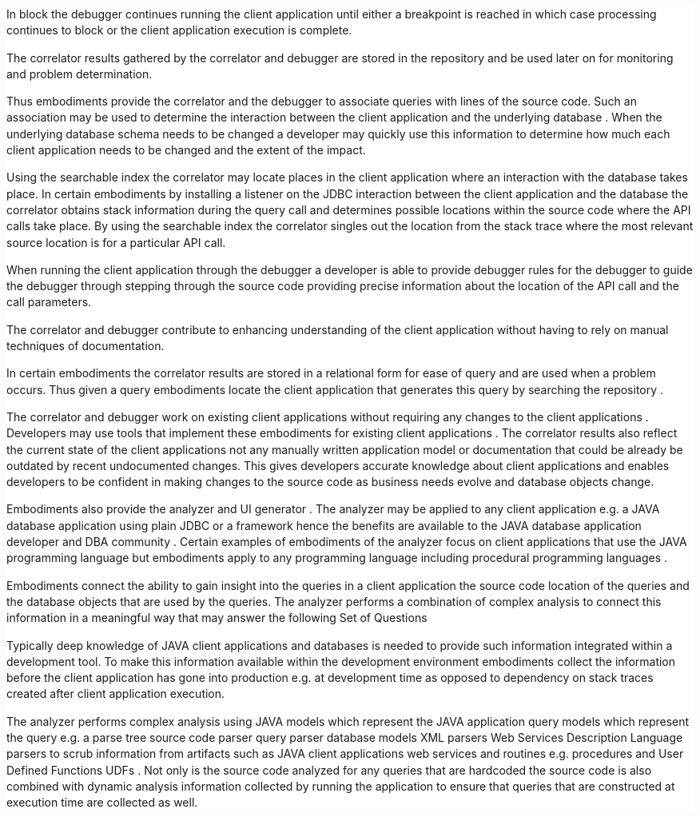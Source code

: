 In block the debugger continues running the client application until either a breakpoint is reached in which case processing continues to block or the client application execution is complete.

The correlator results gathered by the correlator and debugger are stored in the repository and be used later on for monitoring and problem determination.

Thus embodiments provide the correlator and the debugger to associate queries with lines of the source code. Such an association may be used to determine the interaction between the client application and the underlying database . When the underlying database schema needs to be changed a developer may quickly use this information to determine how much each client application needs to be changed and the extent of the impact.

Using the searchable index the correlator may locate places in the client application where an interaction with the database takes place. In certain embodiments by installing a listener on the JDBC interaction between the client application and the database the correlator obtains stack information during the query call and determines possible locations within the source code where the API calls take place. By using the searchable index the correlator singles out the location from the stack trace where the most relevant source location is for a particular API call.

When running the client application through the debugger a developer is able to provide debugger rules for the debugger to guide the debugger through stepping through the source code providing precise information about the location of the API call and the call parameters.

The correlator and debugger contribute to enhancing understanding of the client application without having to rely on manual techniques of documentation.

In certain embodiments the correlator results are stored in a relational form for ease of query and are used when a problem occurs. Thus given a query embodiments locate the client application that generates this query by searching the repository .

The correlator and debugger work on existing client applications without requiring any changes to the client applications . Developers may use tools that implement these embodiments for existing client applications . The correlator results also reflect the current state of the client applications not any manually written application model or documentation that could be already be outdated by recent undocumented changes. This gives developers accurate knowledge about client applications and enables developers to be confident in making changes to the source code as business needs evolve and database objects change.

Embodiments also provide the analyzer and UI generator . The analyzer may be applied to any client application e.g. a JAVA database application using plain JDBC or a framework hence the benefits are available to the JAVA database application developer and DBA community . Certain examples of embodiments of the analyzer focus on client applications that use the JAVA programming language but embodiments apply to any programming language including procedural programming languages .

Embodiments connect the ability to gain insight into the queries in a client application the source code location of the queries and the database objects that are used by the queries. The analyzer performs a combination of complex analysis to connect this information in a meaningful way that may answer the following Set of Questions 

Typically deep knowledge of JAVA client applications and databases is needed to provide such information integrated within a development tool. To make this information available within the development environment embodiments collect the information before the client application has gone into production e.g. at development time as opposed to dependency on stack traces created after client application execution.

The analyzer performs complex analysis using JAVA models which represent the JAVA application query models which represent the query e.g. a parse tree source code parser query parser database models XML parsers Web Services Description Language parsers to scrub information from artifacts such as JAVA client applications web services and routines e.g. procedures and User Defined Functions UDFs . Not only is the source code analyzed for any queries that are hardcoded the source code is also combined with dynamic analysis information collected by running the application to ensure that queries that are constructed at execution time are collected as well.
